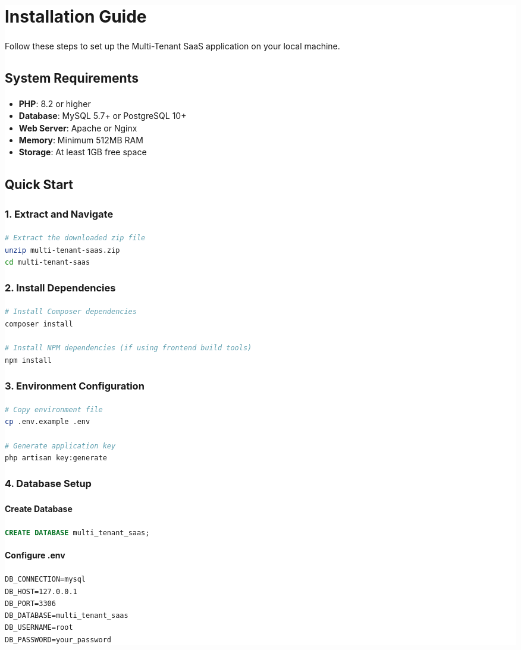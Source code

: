 # Installation Guide

Follow these steps to set up the Multi-Tenant SaaS application on your local machine.

## System Requirements

- **PHP**: 8.2 or higher
- **Database**: MySQL 5.7+ or PostgreSQL 10+
- **Web Server**: Apache or Nginx
- **Memory**: Minimum 512MB RAM
- **Storage**: At least 1GB free space

## Quick Start

### 1. Extract and Navigate
```bash
# Extract the downloaded zip file
unzip multi-tenant-saas.zip
cd multi-tenant-saas
```

### 2. Install Dependencies
```bash
# Install Composer dependencies
composer install

# Install NPM dependencies (if using frontend build tools)
npm install
```

### 3. Environment Configuration
```bash
# Copy environment file
cp .env.example .env

# Generate application key
php artisan key:generate
```

### 4. Database Setup

#### Create Database
```sql
CREATE DATABASE multi_tenant_saas;
```

#### Configure .env
```env
DB_CONNECTION=mysql
DB_HOST=127.0.0.1
DB_PORT=3306
DB_DATABASE=multi_tenant_saas
DB_USERNAME=root
DB_PASSWORD=your_password
```
